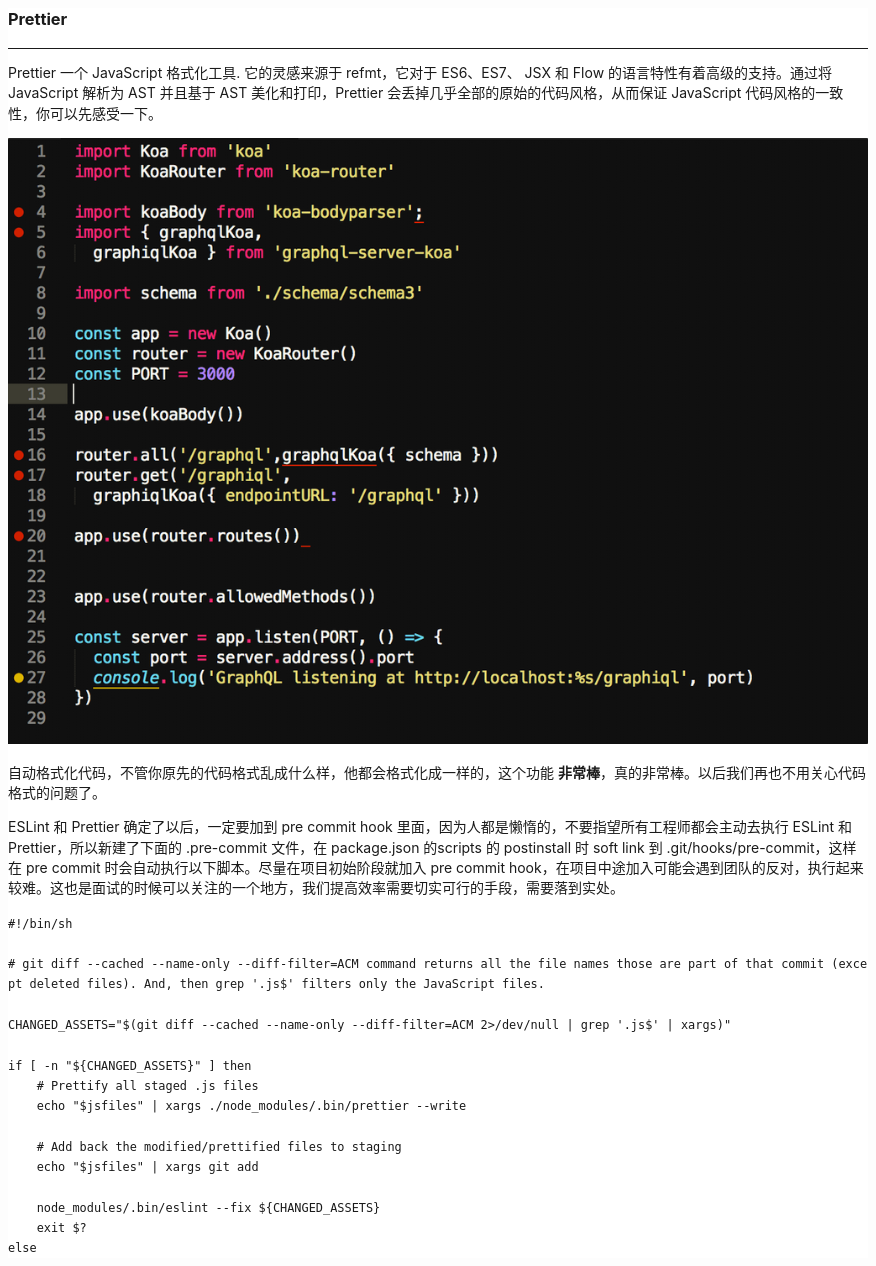 ### Prettier

------

Prettier 一个 JavaScript 格式化工具. 它的灵感来源于 refmt，它对于 ES6、ES7、 JSX 和 Flow 的语言特性有着高级的支持。通过将 JavaScript 解析为 AST 并且基于 AST 美化和打印，Prettier 会丢掉几乎全部的原始的代码风格，从而保证 JavaScript 代码风格的一致性，你可以先感受一下。

![2017-08-29 23.32.57](./prettier.gif)

自动格式化代码，不管你原先的代码格式乱成什么样，他都会格式化成一样的，这个功能 **非常棒**，真的非常棒。以后我们再也不用关心代码格式的问题了。

ESLint 和 Prettier 确定了以后，一定要加到 pre commit hook 里面，因为人都是懒惰的，不要指望所有工程师都会主动去执行 ESLint 和 Prettier，所以新建了下面的 .pre-commit 文件，在 package.json 的scripts 的 postinstall 时 soft link 到 .git/hooks/pre-commit，这样在 pre commit 时会自动执行以下脚本。尽量在项目初始阶段就加入 pre commit hook，在项目中途加入可能会遇到团队的反对，执行起来较难。这也是面试的时候可以关注的一个地方，我们提高效率需要切实可行的手段，需要落到实处。

```shell
#!/bin/sh

# git diff --cached --name-only --diff-filter=ACM command returns all the file names those are part of that commit (except deleted files). And, then grep '.js$' filters only the JavaScript files.

CHANGED_ASSETS="$(git diff --cached --name-only --diff-filter=ACM 2>/dev/null | grep '.js$' | xargs)"

if [ -n "${CHANGED_ASSETS}" ] then
    # Prettify all staged .js files
    echo "$jsfiles" | xargs ./node_modules/.bin/prettier --write

    # Add back the modified/prettified files to staging
    echo "$jsfiles" | xargs git add
    
    node_modules/.bin/eslint --fix ${CHANGED_ASSETS}
    exit $?
else
```